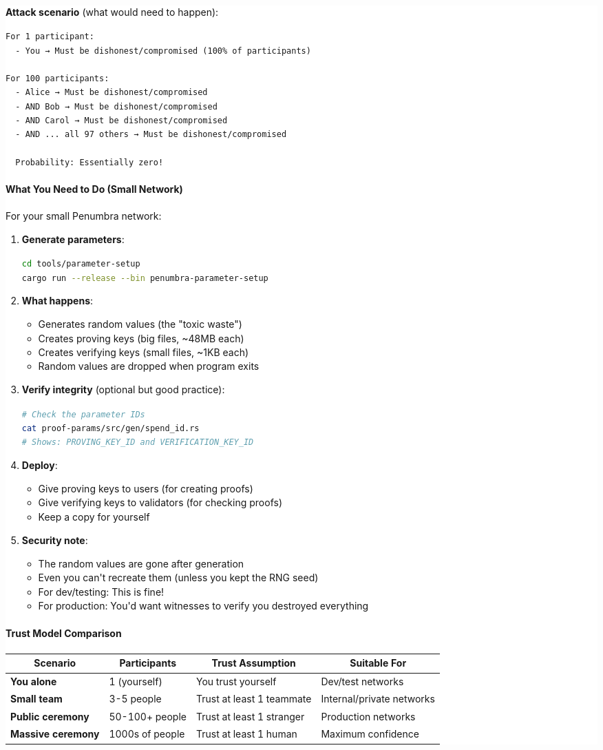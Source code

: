 
**Attack scenario** (what would need to happen):
```
For 1 participant:
  - You → Must be dishonest/compromised (100% of participants)

For 100 participants:
  - Alice → Must be dishonest/compromised
  - AND Bob → Must be dishonest/compromised
  - AND Carol → Must be dishonest/compromised
  - AND ... all 97 others → Must be dishonest/compromised

  Probability: Essentially zero!
```

#### What You Need to Do (Small Network)

For your small Penumbra network:

1. **Generate parameters**:
   ```bash
   cd tools/parameter-setup
   cargo run --release --bin penumbra-parameter-setup
   ```

2. **What happens**:
   - Generates random values (the "toxic waste")
   - Creates proving keys (big files, ~48MB each)
   - Creates verifying keys (small files, ~1KB each)
   - Random values are dropped when program exits

3. **Verify integrity** (optional but good practice):
   ```bash
   # Check the parameter IDs
   cat proof-params/src/gen/spend_id.rs
   # Shows: PROVING_KEY_ID and VERIFICATION_KEY_ID
   ```

4. **Deploy**:
   - Give proving keys to users (for creating proofs)
   - Give verifying keys to validators (for checking proofs)
   - Keep a copy for yourself

5. **Security note**:
   - The random values are gone after generation
   - Even you can't recreate them (unless you kept the RNG seed)
   - For dev/testing: This is fine!
   - For production: You'd want witnesses to verify you destroyed everything

#### Trust Model Comparison

| Scenario | Participants | Trust Assumption | Suitable For |
|----------|--------------|------------------|--------------|
| **You alone** | 1 (yourself) | You trust yourself | Dev/test networks |
| **Small team** | 3-5 people | Trust at least 1 teammate | Internal/private networks |
| **Public ceremony** | 50-100+ people | Trust at least 1 stranger | Production networks |
| **Massive ceremony** | 1000s of people | Trust at least 1 human | Maximum confidence |
